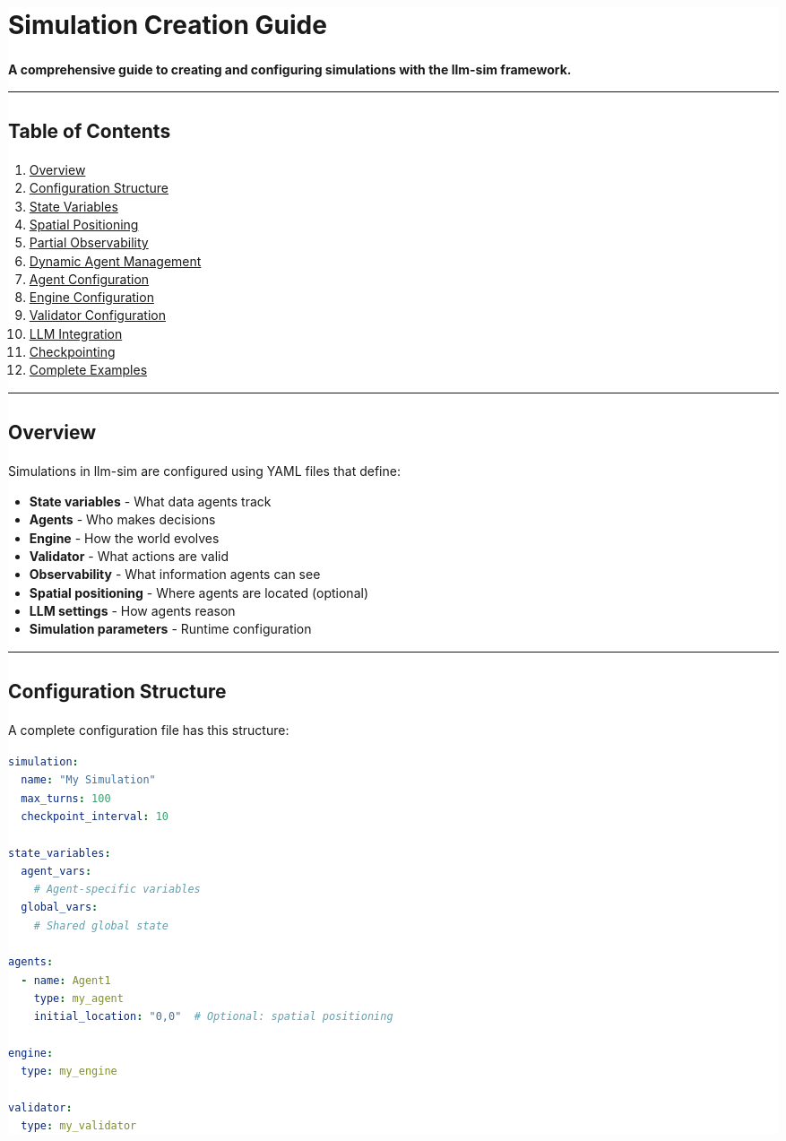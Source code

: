 # Simulation Creation Guide

**A comprehensive guide to creating and configuring simulations with the llm-sim framework.**

---

## Table of Contents

1. [Overview](#overview)
2. [Configuration Structure](#configuration-structure)
3. [State Variables](#state-variables)
4. [Spatial Positioning](#spatial-positioning)
5. [Partial Observability](#partial-observability)
6. [Dynamic Agent Management](#dynamic-agent-management)
7. [Agent Configuration](#agent-configuration)
8. [Engine Configuration](#engine-configuration)
9. [Validator Configuration](#validator-configuration)
10. [LLM Integration](#llm-integration)
11. [Checkpointing](#checkpointing)
12. [Complete Examples](#complete-examples)

---

## Overview

Simulations in llm-sim are configured using YAML files that define:

- **State variables** - What data agents track
- **Agents** - Who makes decisions
- **Engine** - How the world evolves
- **Validator** - What actions are valid
- **Observability** - What information agents can see
- **Spatial positioning** - Where agents are located (optional)
- **LLM settings** - How agents reason
- **Simulation parameters** - Runtime configuration

---

## Configuration Structure

A complete configuration file has this structure:

```yaml
simulation:
  name: "My Simulation"
  max_turns: 100
  checkpoint_interval: 10

state_variables:
  agent_vars:
    # Agent-specific variables
  global_vars:
    # Shared global state

agents:
  - name: Agent1
    type: my_agent
    initial_location: "0,0"  # Optional: spatial positioning

engine:
  type: my_engine

validator:
  type: my_validator
```